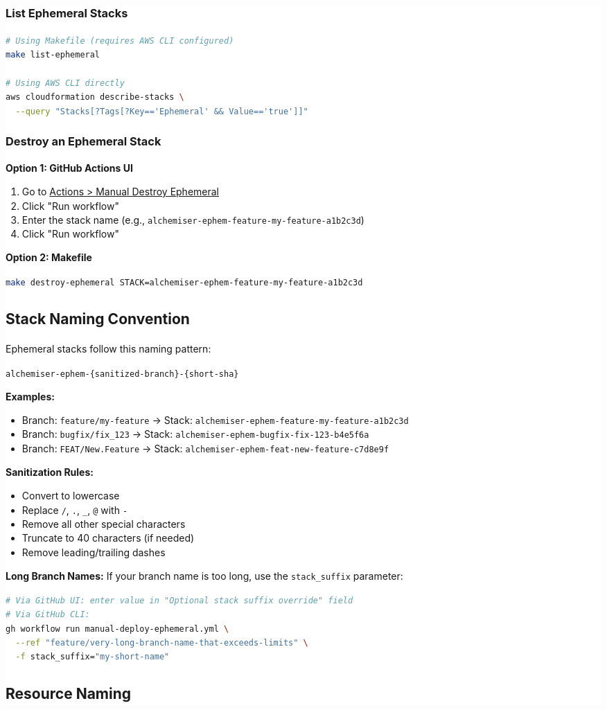 ### List Ephemeral Stacks

```bash
# Using Makefile (requires AWS CLI configured)
make list-ephemeral

# Using AWS CLI directly
aws cloudformation describe-stacks \
  --query "Stacks[?Tags[?Key=='Ephemeral' && Value=='true']]"
```

### Destroy an Ephemeral Stack

**Option 1: GitHub Actions UI**
1. Go to [Actions > Manual Destroy Ephemeral](https://github.com/Josh-moreton/alchemiser-quant/actions/workflows/manual-destroy-ephemeral.yml)
2. Click "Run workflow"
3. Enter the stack name (e.g., `alchemiser-ephem-feature-my-feature-a1b2c3d`)
4. Click "Run workflow"

**Option 2: Makefile**
```bash
make destroy-ephemeral STACK=alchemiser-ephem-feature-my-feature-a1b2c3d
```

## Stack Naming Convention

Ephemeral stacks follow this naming pattern:
```
alchemiser-ephem-{sanitized-branch}-{short-sha}
```

**Examples:**
- Branch: `feature/my-feature` → Stack: `alchemiser-ephem-feature-my-feature-a1b2c3d`
- Branch: `bugfix/fix_123` → Stack: `alchemiser-ephem-bugfix-fix-123-b4e5f6a`
- Branch: `FEAT/New.Feature` → Stack: `alchemiser-ephem-feat-new-feature-c7d8e9f`

**Sanitization Rules:**
- Convert to lowercase
- Replace `/`, `.`, `_`, `@` with `-`
- Remove all other special characters
- Truncate to 40 characters (if needed)
- Remove leading/trailing dashes

**Long Branch Names:**
If your branch name is too long, use the `stack_suffix` parameter:
```bash
# Via GitHub UI: enter value in "Optional stack suffix override" field
# Via GitHub CLI:
gh workflow run manual-deploy-ephemeral.yml \
  --ref "feature/very-long-branch-name-that-exceeds-limits" \
  -f stack_suffix="my-short-name"
```

## Resource Naming
